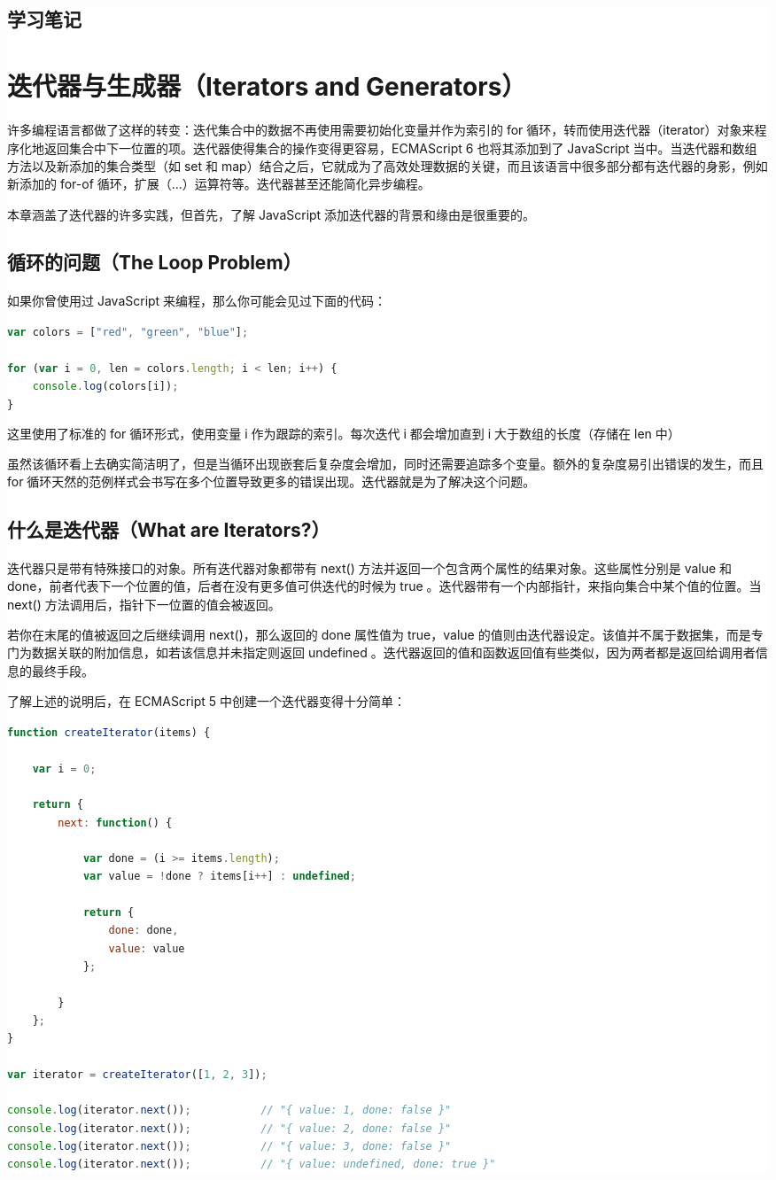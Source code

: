 ## 学习笔记

# 迭代器与生成器（Iterators and Generators）

许多编程语言都做了这样的转变：迭代集合中的数据不再使用需要初始化变量并作为索引的 for 循环，转而使用迭代器（iterator）对象来程序化地返回集合中下一位置的项。迭代器使得集合的操作变得更容易，ECMAScript 6 也将其添加到了 JavaScript 当中。当迭代器和数组方法以及新添加的集合类型（如 set 和 map）结合之后，它就成为了高效处理数据的关键，而且该语言中很多部分都有迭代器的身影，例如新添加的 for-of 循环，扩展（...）运算符等。迭代器甚至还能简化异步编程。

本章涵盖了迭代器的许多实践，但首先，了解 JavaScript 添加迭代器的背景和缘由是很重要的。


## 循环的问题（The Loop Problem） 

如果你曾使用过 JavaScript 来编程，那么你可能会见过下面的代码：

```js
var colors = ["red", "green", "blue"];

for (var i = 0, len = colors.length; i < len; i++) {
    console.log(colors[i]);
}
```

这里使用了标准的 for 循环形式，使用变量 i 作为跟踪的索引。每次迭代 i 都会增加直到 i 大于数组的长度（存储在 len 中）

虽然该循环看上去确实简洁明了，但是当循环出现嵌套后复杂度会增加，同时还需要追踪多个变量。额外的复杂度易引出错误的发生，而且 for 循环天然的范例样式会书写在多个位置导致更多的错误出现。迭代器就是为了解决这个问题。


## 什么是迭代器（What are Iterators?）


迭代器只是带有特殊接口的对象。所有迭代器对象都带有 next() 方法并返回一个包含两个属性的结果对象。这些属性分别是 value 和 done，前者代表下一个位置的值，后者在没有更多值可供迭代的时候为 true 。迭代器带有一个内部指针，来指向集合中某个值的位置。当 next() 方法调用后，指针下一位置的值会被返回。

若你在末尾的值被返回之后继续调用 next()，那么返回的 done 属性值为 true，value 的值则由迭代器设定。该值并不属于数据集，而是专门为数据关联的附加信息，如若该信息并未指定则返回 undefined 。迭代器返回的值和函数返回值有些类似，因为两者都是返回给调用者信息的最终手段。

了解上述的说明后，在 ECMAScript 5 中创建一个迭代器变得十分简单：

```js
function createIterator(items) {

    var i = 0;

    return {
        next: function() {

            var done = (i >= items.length);
            var value = !done ? items[i++] : undefined;

            return {
                done: done,
                value: value
            };

        }
    };
}

var iterator = createIterator([1, 2, 3]);

console.log(iterator.next());           // "{ value: 1, done: false }"
console.log(iterator.next());           // "{ value: 2, done: false }"
console.log(iterator.next());           // "{ value: 3, done: false }"
console.log(iterator.next());           // "{ value: undefined, done: true }"
```